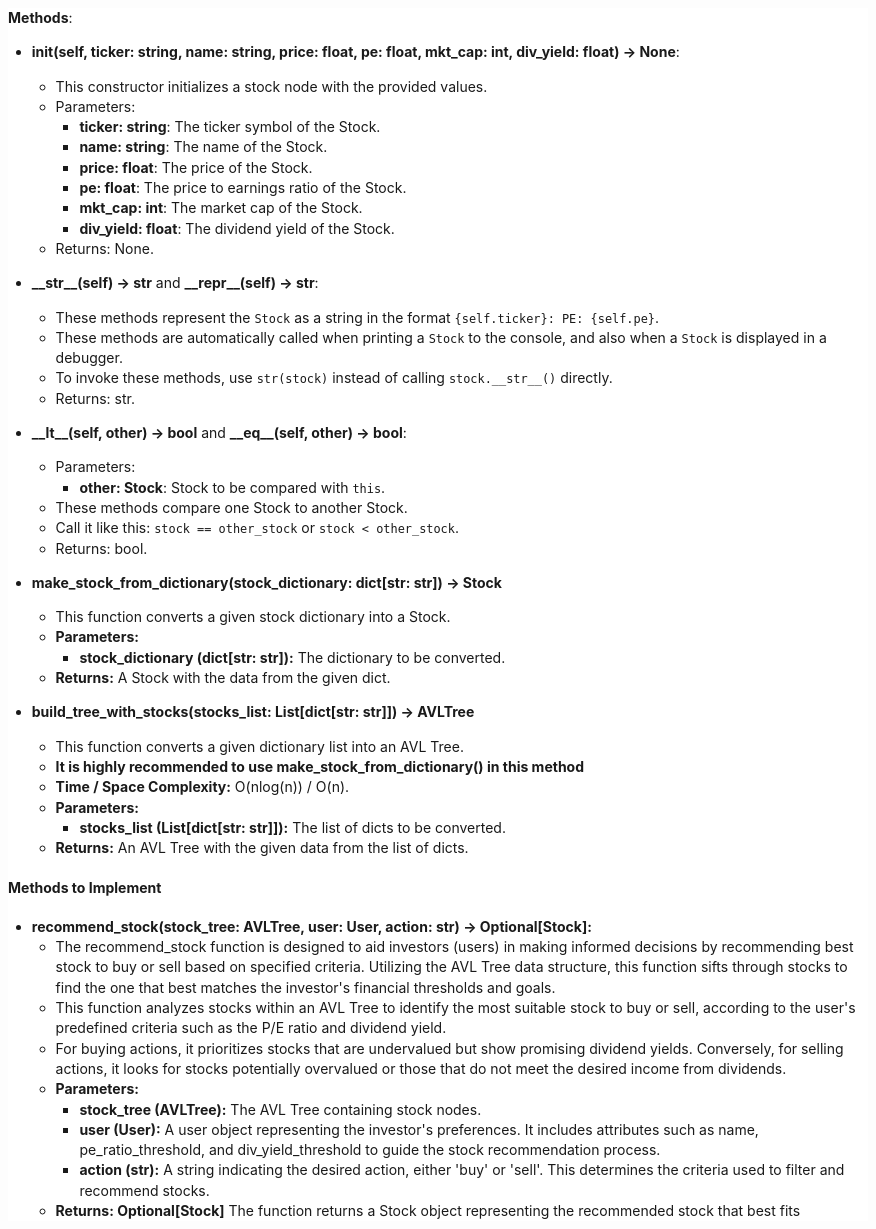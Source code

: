 **Methods**:
  - **__init__(self, ticker: string, name: string, price: float, pe: float, mkt_cap: int, div_yield: float) -> None**:
    - This constructor initializes a stock node with the provided values.
    - Parameters:
      - **ticker: string**: The ticker symbol of the Stock.
      - **name: string**: The name of the Stock.
      - **price: float**: The price of the Stock.
      - **pe: float**: The price to earnings ratio of the Stock.
      - **mkt_cap: int**: The market cap of the Stock.
      - **div_yield: float**: The dividend yield of the Stock.
    - Returns: None.
  - **\_\_str__(self) -> str** and **\_\_repr__(self) -> str**:
    - These methods represent the `Stock` as a string in the format `{self.ticker}: PE: {self.pe}`.
    - These methods are automatically called when printing a `Stock` to the console, and also when a `Stock` is displayed in a debugger.
    - To invoke these methods, use `str(stock)` instead of calling `stock.__str__()` directly.
    - Returns: str.
  - **\_\_lt__(self, other) -> bool** and **\_\_eq__(self, other) -> bool**:
    - Parameters:
      - **other: Stock**: Stock to be compared with `this`.
    - These methods compare one Stock to another Stock. 
    - Call it like this: `stock == other_stock` or `stock < other_stock`.
    - Returns: bool.
- **make_stock_from_dictionary(stock_dictionary: dict[str: str]) -> Stock**
  - This function converts a given stock dictionary into a Stock.
  - **Parameters:**
    - **stock_dictionary (dict[str: str]):** The dictionary to be converted.
  - **Returns:** A Stock with the data from the given dict.

- **build_tree_with_stocks(stocks_list: List[dict[str: str]]) -> AVLTree**
  - This function converts a given dictionary list into an AVL Tree.
  - **It is highly recommended to use make_stock_from_dictionary() in this method**
  - **Time / Space Complexity:** O(nlog(n)) / O(n). 
  - **Parameters:**
    - **stocks_list (List[dict[str: str]]):** The list of dicts to be converted.
  - **Returns:** An AVL Tree with the given data from the list of dicts.

#### Methods to Implement

- **recommend_stock(stock_tree: AVLTree, user: User, action: str) -> Optional[Stock]:**
  - The recommend_stock function is designed to aid investors (users) in making informed decisions by recommending best 
  stock to buy or sell based on specified criteria. Utilizing the AVL Tree data structure, this function sifts through 
  stocks to find the one that best matches the investor's financial thresholds and goals.
  - This function analyzes stocks within an AVL Tree to identify the most suitable stock to buy or sell, 
  according to the user's predefined criteria such as the P/E ratio and dividend yield.
  - For buying actions, it prioritizes stocks that are undervalued but show promising dividend yields. Conversely, 
  for selling actions, it looks for stocks potentially overvalued or those that do not meet the desired income from 
  dividends.
  - **Parameters:**
    - **stock_tree (AVLTree):**  The AVL Tree containing stock nodes. 
    - **user (User):** A user object representing the investor's preferences. It includes attributes such as name, 
    pe_ratio_threshold, and div_yield_threshold to guide the stock recommendation process.
    - **action (str):** A string indicating the desired action, either 'buy' or 'sell'. This determines the criteria 
    used to filter and recommend stocks.
  - **Returns: Optional[Stock]** The function returns a Stock object representing the recommended stock that best fits 